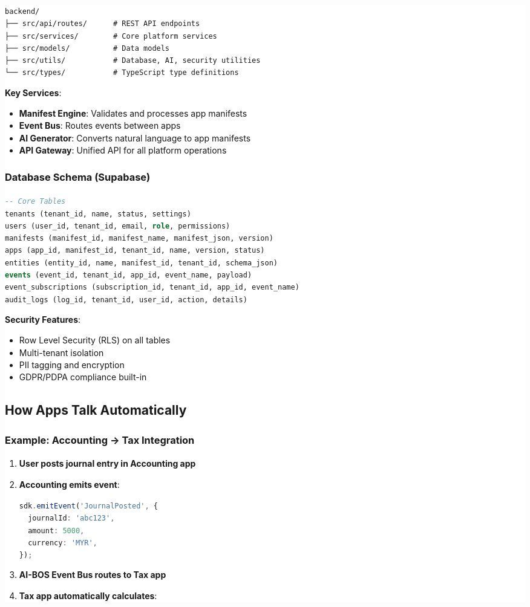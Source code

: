 ```
backend/
├── src/api/routes/      # REST API endpoints
├── src/services/        # Core platform services
├── src/models/          # Data models
├── src/utils/           # Database, AI, security utilities
└── src/types/           # TypeScript type definitions
```

**Key Services**:

- **Manifest Engine**: Validates and processes app manifests
- **Event Bus**: Routes events between apps
- **AI Generator**: Converts natural language to app manifests
- **API Gateway**: Unified API for all platform operations

### Database Schema (Supabase)

```sql
-- Core Tables
tenants (tenant_id, name, status, settings)
users (user_id, tenant_id, email, role, permissions)
manifests (manifest_id, manifest_name, manifest_json, version)
apps (app_id, manifest_id, tenant_id, name, version, status)
entities (entity_id, name, manifest_id, tenant_id, schema_json)
events (event_id, tenant_id, app_id, event_name, payload)
event_subscriptions (subscription_id, tenant_id, app_id, event_name)
audit_logs (log_id, tenant_id, user_id, action, details)
```

**Security Features**:

- Row Level Security (RLS) on all tables
- Multi-tenant isolation
- PII tagging and encryption
- GDPR/PDPA compliance built-in

## How Apps Talk Automatically

### Example: Accounting → Tax Integration

1. **User posts journal entry in Accounting app**
2. **Accounting emits event**:

   ```typescript
   sdk.emitEvent('JournalPosted', {
     journalId: 'abc123',
     amount: 5000,
     currency: 'MYR',
   });
   ```

3. **AI-BOS Event Bus routes to Tax app**
4. **Tax app automatically calculates**:
